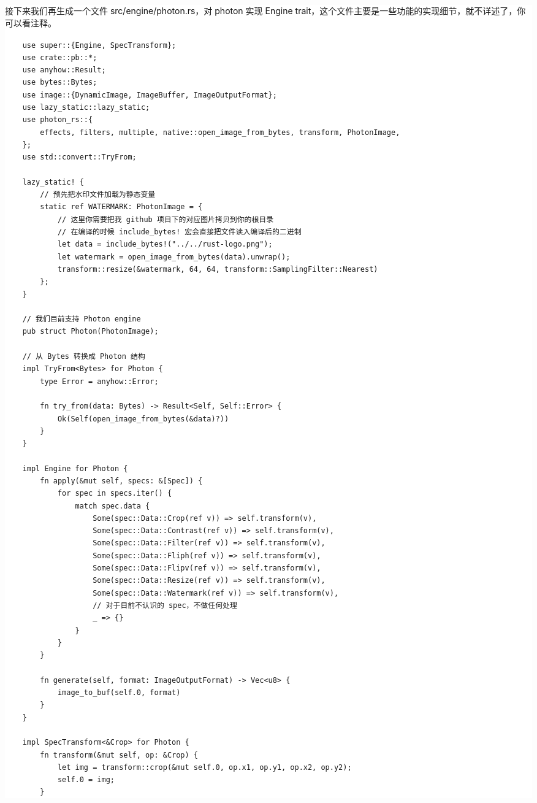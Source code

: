 接下来我们再生成一个文件 src/engine/photon.rs，对 photon 实现 Engine trait，这个文件主要是一些功能的实现细节，就不详述了，你可以看注释。

```
    use super::{Engine, SpecTransform};
    use crate::pb::*;
    use anyhow::Result;
    use bytes::Bytes;
    use image::{DynamicImage, ImageBuffer, ImageOutputFormat};
    use lazy_static::lazy_static;
    use photon_rs::{
        effects, filters, multiple, native::open_image_from_bytes, transform, PhotonImage,
    };
    use std::convert::TryFrom;
    
    lazy_static! {
        // 预先把水印文件加载为静态变量
        static ref WATERMARK: PhotonImage = {
            // 这里你需要把我 github 项目下的对应图片拷贝到你的根目录
            // 在编译的时候 include_bytes! 宏会直接把文件读入编译后的二进制
            let data = include_bytes!("../../rust-logo.png");
            let watermark = open_image_from_bytes(data).unwrap();
            transform::resize(&watermark, 64, 64, transform::SamplingFilter::Nearest)
        };
    }
    
    // 我们目前支持 Photon engine
    pub struct Photon(PhotonImage);
    
    // 从 Bytes 转换成 Photon 结构
    impl TryFrom<Bytes> for Photon {
        type Error = anyhow::Error;
    
        fn try_from(data: Bytes) -> Result<Self, Self::Error> {
            Ok(Self(open_image_from_bytes(&data)?))
        }
    }
    
    impl Engine for Photon {
        fn apply(&mut self, specs: &[Spec]) {
            for spec in specs.iter() {
                match spec.data {
                    Some(spec::Data::Crop(ref v)) => self.transform(v),
                    Some(spec::Data::Contrast(ref v)) => self.transform(v),
                    Some(spec::Data::Filter(ref v)) => self.transform(v),
                    Some(spec::Data::Fliph(ref v)) => self.transform(v),
                    Some(spec::Data::Flipv(ref v)) => self.transform(v),
                    Some(spec::Data::Resize(ref v)) => self.transform(v),
                    Some(spec::Data::Watermark(ref v)) => self.transform(v),
                    // 对于目前不认识的 spec，不做任何处理
                    _ => {}
                }
            }
        }
    
        fn generate(self, format: ImageOutputFormat) -> Vec<u8> {
            image_to_buf(self.0, format)
        }
    }
    
    impl SpecTransform<&Crop> for Photon {
        fn transform(&mut self, op: &Crop) {
            let img = transform::crop(&mut self.0, op.x1, op.y1, op.x2, op.y2);
            self.0 = img;
        }
```